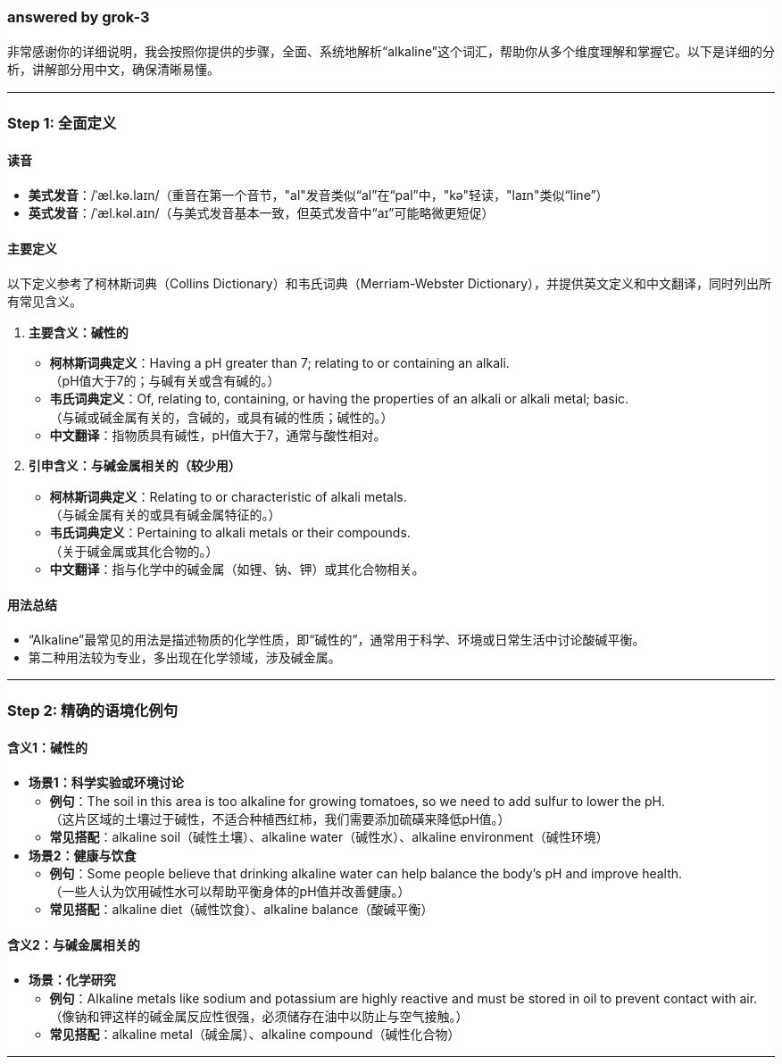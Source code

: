 ### answered by grok-3
非常感谢你的详细说明，我会按照你提供的步骤，全面、系统地解析“alkaline”这个词汇，帮助你从多个维度理解和掌握它。以下是详细的分析，讲解部分用中文，确保清晰易懂。

---

### Step 1: 全面定义

#### 读音
- **美式发音**：/ˈæl.kə.laɪn/（重音在第一个音节，"al"发音类似“al”在“pal”中，"kə"轻读，"laɪn"类似“line”）
- **英式发音**：/ˈæl.kəl.aɪn/（与美式发音基本一致，但英式发音中“aɪ”可能略微更短促）

#### 主要定义
以下定义参考了柯林斯词典（Collins Dictionary）和韦氏词典（Merriam-Webster Dictionary），并提供英文定义和中文翻译，同时列出所有常见含义。

1. **主要含义：碱性的**
   - **柯林斯词典定义**：Having a pH greater than 7; relating to or containing an alkali.  
     （pH值大于7的；与碱有关或含有碱的。）
   - **韦氏词典定义**：Of, relating to, containing, or having the properties of an alkali or alkali metal; basic.  
     （与碱或碱金属有关的，含碱的，或具有碱的性质；碱性的。）
   - **中文翻译**：指物质具有碱性，pH值大于7，通常与酸性相对。

2. **引申含义：与碱金属相关的（较少用）**
   - **柯林斯词典定义**：Relating to or characteristic of alkali metals.  
     （与碱金属有关的或具有碱金属特征的。）
   - **韦氏词典定义**：Pertaining to alkali metals or their compounds.  
     （关于碱金属或其化合物的。）
   - **中文翻译**：指与化学中的碱金属（如锂、钠、钾）或其化合物相关。

#### 用法总结
- “Alkaline”最常见的用法是描述物质的化学性质，即“碱性的”，通常用于科学、环境或日常生活中讨论酸碱平衡。
- 第二种用法较为专业，多出现在化学领域，涉及碱金属。

---

### Step 2: 精确的语境化例句

#### 含义1：碱性的
- **场景1：科学实验或环境讨论**
  - **例句**：The soil in this area is too alkaline for growing tomatoes, so we need to add sulfur to lower the pH.  
    （这片区域的土壤过于碱性，不适合种植西红柿，我们需要添加硫磺来降低pH值。）
  - **常见搭配**：alkaline soil（碱性土壤）、alkaline water（碱性水）、alkaline environment（碱性环境）
- **场景2：健康与饮食**
  - **例句**：Some people believe that drinking alkaline water can help balance the body’s pH and improve health.  
    （一些人认为饮用碱性水可以帮助平衡身体的pH值并改善健康。）
  - **常见搭配**：alkaline diet（碱性饮食）、alkaline balance（酸碱平衡）

#### 含义2：与碱金属相关的
- **场景：化学研究**
  - **例句**：Alkaline metals like sodium and potassium are highly reactive and must be stored in oil to prevent contact with air.  
    （像钠和钾这样的碱金属反应性很强，必须储存在油中以防止与空气接触。）
  - **常见搭配**：alkaline metal（碱金属）、alkaline compound（碱性化合物）

---